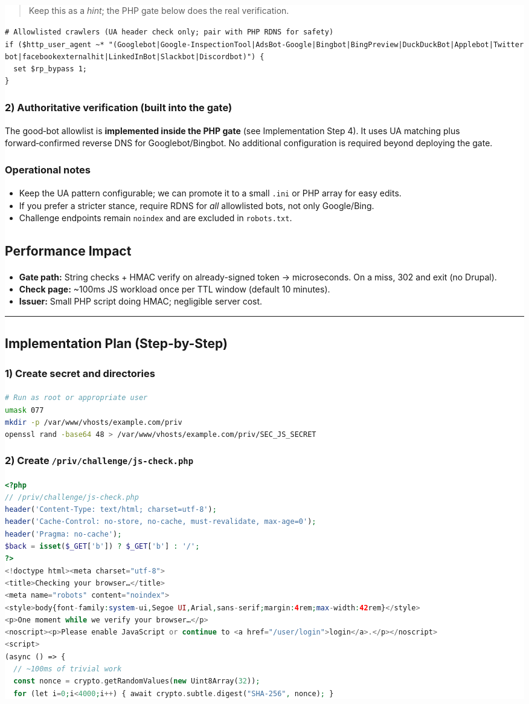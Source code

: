 > Keep this as a *hint*; the PHP gate below does the real verification.

```nginx
# Allowlisted crawlers (UA header check only; pair with PHP RDNS for safety)
if ($http_user_agent ~* "(Googlebot|Google-InspectionTool|AdsBot-Google|Bingbot|BingPreview|DuckDuckBot|Applebot|Twitterbot|facebookexternalhit|LinkedInBot|Slackbot|Discordbot)") {
  set $rp_bypass 1;
}
```

### 2) Authoritative verification (built into the gate)

The good‑bot allowlist is **implemented inside the PHP gate** (see Implementation Step 4). It uses UA matching plus forward‑confirmed reverse DNS for Googlebot/Bingbot. No additional configuration is required beyond deploying the gate.

### Operational notes

* Keep the UA pattern configurable; we can promote it to a small `.ini` or PHP array for easy edits.
* If you prefer a stricter stance, require RDNS for *all* allowlisted bots, not only Google/Bing.
* Challenge endpoints remain `noindex` and are excluded in `robots.txt`.

## Performance Impact

* **Gate path:** String checks + HMAC verify on already-signed token → microseconds. On a miss, 302 and exit (no Drupal).
* **Check page:** ~100ms JS workload once per TTL window (default 10 minutes).
* **Issuer:** Small PHP script doing HMAC; negligible server cost.

---

## Implementation Plan (Step-by-Step)

### 1) Create secret and directories

```bash
# Run as root or appropriate user
umask 077
mkdir -p /var/www/vhosts/example.com/priv
openssl rand -base64 48 > /var/www/vhosts/example.com/priv/SEC_JS_SECRET
```

### 2) Create `/priv/challenge/js-check.php`

````php
<?php
// /priv/challenge/js-check.php
header('Content-Type: text/html; charset=utf-8');
header('Cache-Control: no-store, no-cache, must-revalidate, max-age=0');
header('Pragma: no-cache');
$back = isset($_GET['b']) ? $_GET['b'] : '/';
?>
<!doctype html><meta charset="utf-8">
<title>Checking your browser…</title>
<meta name="robots" content="noindex">
<style>body{font-family:system-ui,Segoe UI,Arial,sans-serif;margin:4rem;max-width:42rem}</style>
<p>One moment while we verify your browser…</p>
<noscript><p>Please enable JavaScript or continue to <a href="/user/login">login</a>.</p></noscript>
<script>
(async () => {
  // ~100ms of trivial work
  const nonce = crypto.getRandomValues(new Uint8Array(32));
  for (let i=0;i<4000;i++) { await crypto.subtle.digest("SHA-256", nonce); }
````